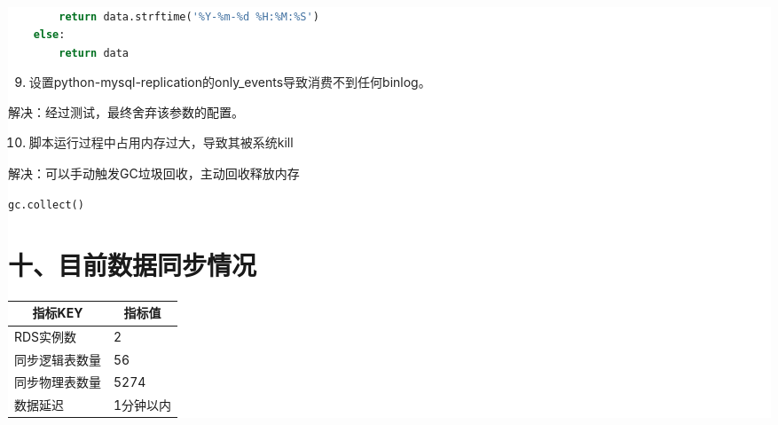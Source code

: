 ```python
        return data.strftime('%Y-%m-%d %H:%M:%S')
    else:
        return data
```

9.  <font style="color:rgb(38, 38, 38);">设置python-mysql-replication的only\_events导致消费不到任何binlog。</font>

解决：经过测试，最终舍弃该参数的配置。

10. <font style="color:rgb(38, 38, 38);">脚本运行过程中占用内存过大，导致其被系统kill</font>

解决：可以手动触发GC垃圾回收，主动回收释放内存

```python
gc.collect()
```

# 十、目前数据同步情况

| 指标KEY        | 指标值    |
| -------------- | --------- |
| RDS实例数      | 2         |
| 同步逻辑表数量 | 56        |
| 同步物理表数量 | 5274      |
| 数据延迟       | 1分钟以内 |
